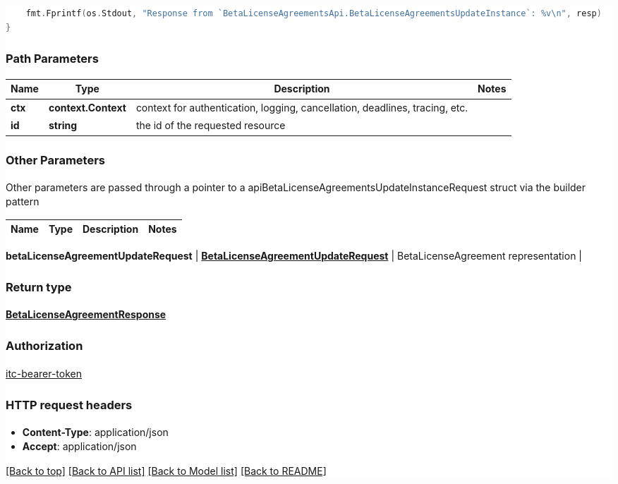 ```go
    fmt.Fprintf(os.Stdout, "Response from `BetaLicenseAgreementsApi.BetaLicenseAgreementsUpdateInstance`: %v\n", resp)
}
```

### Path Parameters


Name | Type | Description  | Notes
------------- | ------------- | ------------- | -------------
**ctx** | **context.Context** | context for authentication, logging, cancellation, deadlines, tracing, etc.
**id** | **string** | the id of the requested resource | 

### Other Parameters

Other parameters are passed through a pointer to a apiBetaLicenseAgreementsUpdateInstanceRequest struct via the builder pattern


Name | Type | Description  | Notes
------------- | ------------- | ------------- | -------------

 **betaLicenseAgreementUpdateRequest** | [**BetaLicenseAgreementUpdateRequest**](BetaLicenseAgreementUpdateRequest.md) | BetaLicenseAgreement representation | 

### Return type

[**BetaLicenseAgreementResponse**](BetaLicenseAgreementResponse.md)

### Authorization

[itc-bearer-token](../README.md#itc-bearer-token)

### HTTP request headers

- **Content-Type**: application/json
- **Accept**: application/json

[[Back to top]](#) [[Back to API list]](../README.md#documentation-for-api-endpoints)
[[Back to Model list]](../README.md#documentation-for-models)
[[Back to README]](../README.md)

